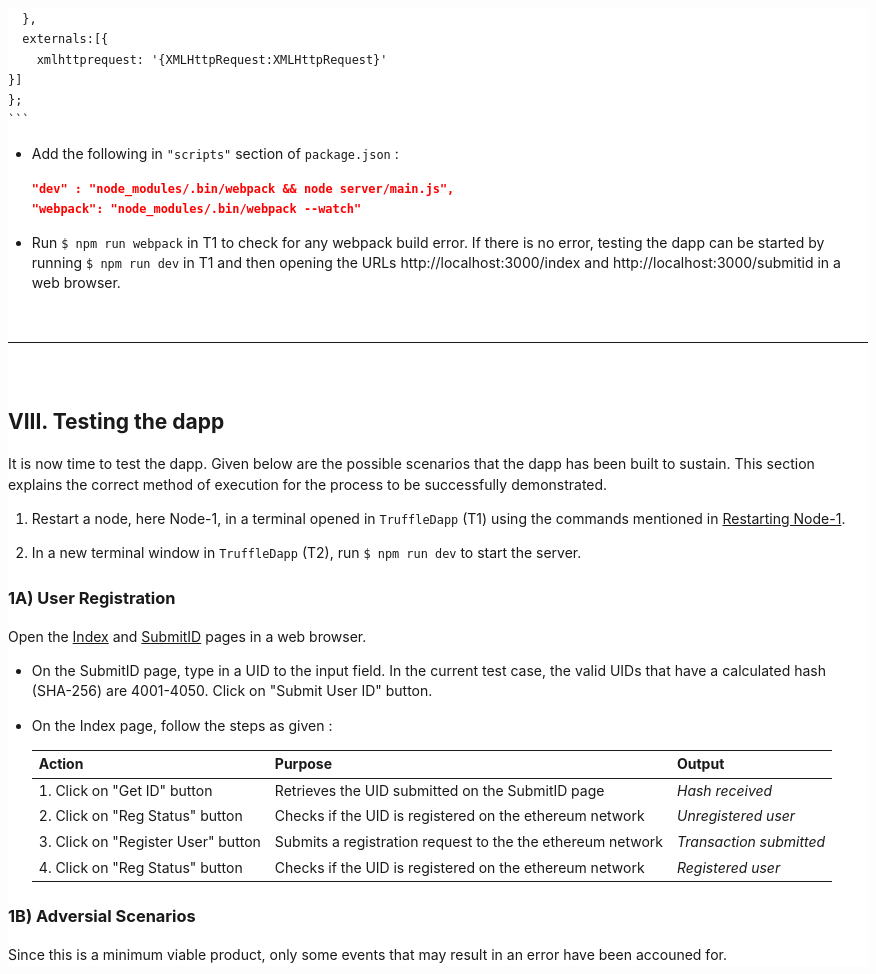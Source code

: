       },
      externals:[{
        xmlhttprequest: '{XMLHttpRequest:XMLHttpRequest}'
    }]
    };
    ```

  * Add the following in `"scripts"` section of `package.json` :
    ```JSON
    "dev" : "node_modules/.bin/webpack && node server/main.js",
    "webpack": "node_modules/.bin/webpack --watch"
    ```
  
  * Run `$ npm run webpack` in T1 to check for any webpack build error. If there is no error, testing the dapp can be started by running `$ npm run dev` in T1 and then opening the URLs http://localhost:3000/index and http://localhost:3000/submitid in a web browser.

<br>

************************************************************************************************************

<br>

## VIII. Testing the dapp
It is now time to test the dapp. Given below are the possible scenarios that the dapp has been built to sustain. This section explains the correct method of execution for the process to be successfully demonstrated.

1. Restart a node, here Node-1, in a terminal opened in `TruffleDapp` (T1) using the commands mentioned in [Restarting Node-1](https://github.com/amey-github/ceeri/tree/master/IDMTruffle#1b-restarting-node-1).

2. In a new terminal window in `TruffleDapp` (T2), run `$ npm run dev` to start the server.

### 1A) User Registration
Open the [Index](http://localhost:3000/index) and [SubmitID](http://localhost:3000/submitid) pages in a web browser.

* On the SubmitID page, type in a UID to the input field. In the current test case, the valid UIDs that have a calculated hash (SHA-256) are 4001-4050. Click on "Submit User ID" button.

* On the Index page, follow the steps as given :
  
  | Action | Purpose | Output |
  | ------ | ------ | ------ |
  | 1. Click on "Get ID" button | Retrieves the UID submitted on the SubmitID page | *Hash received* |
  | 2. Click on "Reg Status" button | Checks if the UID is registered on the ethereum network | *Unregistered user* |
  | 3. Click on "Register User" button | Submits a registration request to the the ethereum network | *Transaction submitted* |
  | 4. Click on "Reg Status" button | Checks if the UID is registered on the ethereum network | *Registered user* |

### 1B) Adversial Scenarios
Since this is a minimum viable product, only some events that may result in an error have been accouned for.

